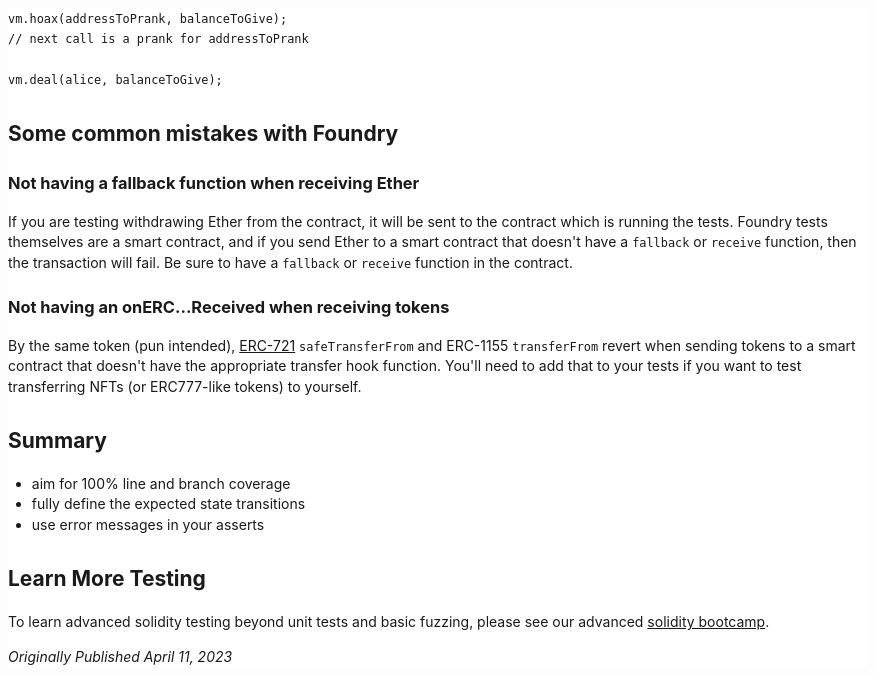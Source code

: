 ```solidity
vm.hoax(addressToPrank, balanceToGive);
// next call is a prank for addressToPrank

vm.deal(alice, balanceToGive);
```

## Some common mistakes with Foundry

### Not having a fallback function when receiving Ether

If you are testing withdrawing Ether from the contract, it will be sent to the contract which is running the tests. Foundry tests themselves are a smart contract, and if you send Ether to a smart contract that doesn't have a `fallback` or `receive` function, then the transaction will fail. Be sure to have a `fallback` or `receive` function in the contract.

### Not having an onERC...Received when receiving tokens

By the same token (pun intended), [ERC-721](https://www.rareskills.io/post/erc721) `safeTransferFrom` and ERC-1155 `transferFrom` revert when sending tokens to a smart contract that doesn't have the appropriate transfer hook function. You'll need to add that to your tests if you want to test transferring NFTs (or ERC777-like tokens) to yourself.

## Summary
- aim for 100% line and branch coverage
- fully define the expected state transitions
- use error messages in your asserts

## Learn More Testing

To learn advanced solidity testing beyond unit tests and basic fuzzing, please see our advanced [solidity bootcamp](https://www.rareskills.io/solidity-bootcamp).

*Originally Published April 11, 2023*
